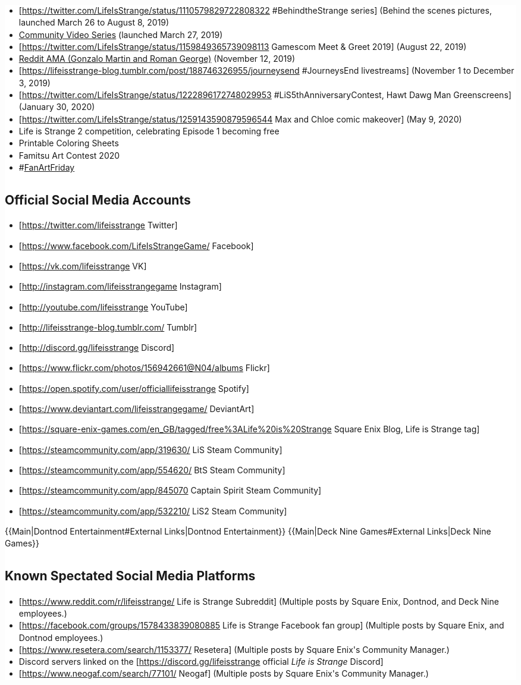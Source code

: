 * [https://twitter.com/LifeIsStrange/status/1110579829722808322 #BehindtheStrange series] (Behind the scenes pictures, launched March 26 to August 8, 2019)
* [Community Video Series](community_video_series.md) (launched March 27, 2019)
* [https://twitter.com/LifeIsStrange/status/1159849365739098113 Gamescom Meet & Greet 2019] (August 22, 2019)
* [Reddit AMA (Gonzalo Martin and Roman George)](gonzalo_martin_and_roman_george_ama.md) (November 12, 2019)
* [https://lifeisstrange-blog.tumblr.com/post/188746326955/journeysend #JourneysEnd livestreams] (November 1 to December 3, 2019)
* [https://twitter.com/LifeIsStrange/status/1222896172748029953 #LiS5thAnniversaryContest, Hawt Dawg Man Greenscreens] (January 30, 2020)
* [https://twitter.com/LifeIsStrange/status/1259143590879596544 Max and Chloe comic makeover] (May 9, 2020)
* Life is Strange 2 competition, celebrating Episode 1 becoming free 
* Printable Coloring Sheets
* Famitsu Art Contest 2020
* #[FanArtFriday](fanartfriday.md)

##  Official Social Media Accounts 
* [https://twitter.com/lifeisstrange Twitter]
* [https://www.facebook.com/LifeIsStrangeGame/ Facebook]
* [https://vk.com/lifeisstrange VK]
* [http://instagram.com/lifeisstrangegame Instagram]
* [http://youtube.com/lifeisstrange YouTube]
* [http://lifeisstrange-blog.tumblr.com/ Tumblr]
* [http://discord.gg/lifeisstrange Discord]
* [https://www.flickr.com/photos/156942661@N04/albums Flickr]
* [https://open.spotify.com/user/officiallifeisstrange Spotify]
* [https://www.deviantart.com/lifeisstrangegame/ DeviantArt]
* [https://square-enix-games.com/en_GB/tagged/free%3ALife%20is%20Strange Square Enix Blog, Life is Strange tag]

* [https://steamcommunity.com/app/319630/ LiS Steam Community]
* [https://steamcommunity.com/app/554620/ BtS Steam Community]
* [https://steamcommunity.com/app/845070 Captain Spirit Steam Community]
* [https://steamcommunity.com/app/532210/ LiS2 Steam Community]

{{Main|Dontnod Entertainment#External Links|Dontnod Entertainment}}
{{Main|Deck Nine Games#External Links|Deck Nine Games}}

##  Known Spectated Social Media Platforms 
* [https://www.reddit.com/r/lifeisstrange/ Life is Strange Subreddit] (Multiple posts by Square Enix, Dontnod, and Deck Nine employees.)
* [https://facebook.com/groups/1578433839080885 Life is Strange Facebook fan group] (Multiple posts by Square Enix, and Dontnod employees.)
* [https://www.resetera.com/search/1153377/ Resetera] (Multiple posts by Square Enix's Community Manager.)
* Discord servers linked on the [https://discord.gg/lifeisstrange official *Life is Strange* Discord]
* [https://www.neogaf.com/search/77101/ Neogaf] (Multiple posts by Square Enix's Community Manager.)
